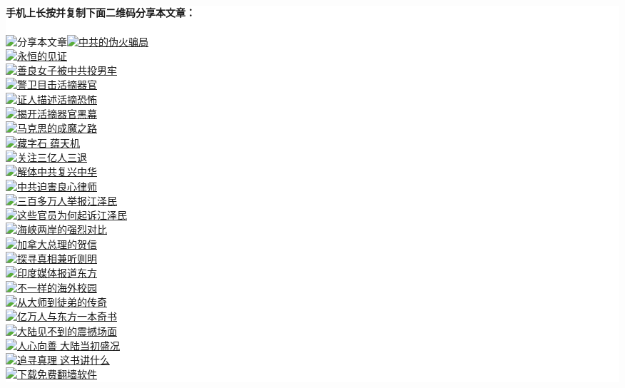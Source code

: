 <strong>手机上长按并复制下面二维码分享本文章：</strong><br><br><img src="https://quickchart.io/qr?size=256&text=https://github.com/1992513/djy/blob/master/gb/19/5/27/n11281560.md%231" title="分享本文章"></td><td VALIGN=TOP><a href="https://github.com/1992513/djy/blob/master/gb/16/1/21/n4622075.md?dfh#1" target="_blank"><img src="https://raw.githubusercontent.com/1992513/djy/master/gb/300/wei-f1.jpg" title="中共的伪火骗局"  alt="中共的伪火骗局"></a><br><a href="https://github.com/1992513/www/blob/master/README.md?dfh#9" target="_blank"><img src="https://raw.githubusercontent.com/1992513/djy/master/gb/300/yong-h.jpg" title="永恒的见证"  alt="永恒的见证"></a><br><a href="https://github.com/1992513/djy/blob/master/gb/13/9/29/n3974789.md?dfh#1" target="_blank"><img src="https://raw.githubusercontent.com/1992513/djy/master/gb/300/shang-lnz.jpg" title="善良女子被中共投男牢"  alt="善良女子被中共投男牢"></a><br><a href="https://github.com/1992513/djy/blob/master/gb/16/3/16/n4663449.md?dfh#1" target="_blank"><img src="https://raw.githubusercontent.com/1992513/djy/master/gb/300/huo-z3.jpg" title="警卫目击活摘器官"  alt="警卫目击活摘器官"></a><br><a href="https://github.com/1992513/djy/blob/master/gb/16/8/7/n8177641.md?dfh#1" target="_blank"><img src="https://raw.githubusercontent.com/1992513/djy/master/gb/300/huo-z4.jpg" title="证人描述活摘恐怖"  alt="证人描述活摘恐怖"></a><br><a href="https://github.com/1992513/djy/blob/master/gb/10/4/19/n2881569.md?dfh#1" target="_blank"><img src="https://raw.githubusercontent.com/1992513/djy/master/gb/300/huo-z1.jpg" title="揭开活摘器官黑幕"  alt="揭开活摘器官黑幕"></a><br><a href="https://github.com/1992513/djy/blob/master/gb/10/11/7/n3077476.md?dfh#1" target="_blank"><img src="https://raw.githubusercontent.com/1992513/djy/master/gb/300/ma-ks.jpg" title="马克思的成魔之路"  alt="马克思的成魔之路"></a><br><a href="https://github.com/1992513/djy/blob/master/gb/14/6/9/n4173977.md?dfh#1" target="_blank"><img src="https://raw.githubusercontent.com/1992513/djy/master/gb/300/chang-zs.jpg" title="藏字石 蕴天机"  alt="藏字石 蕴天机"></a><br><a href="https://github.com/1992513/djy/blob/master/gb/18/5/10/n10381511.md?dfh#1" target="_blank"><img src="https://raw.githubusercontent.com/1992513/djy/master/gb/300/st1.jpg" title="关注三亿人三退"  alt="关注三亿人三退"></a><br><a href="https://github.com/1992513/djy/blob/master/gb/18/3/21/n10237682.md?dfh#1" target="_blank"><img src="https://raw.githubusercontent.com/1992513/djy/master/gb/300/jie-t.jpg" title="解体中共复兴中华"  alt="解体中共复兴中华"></a><br><a href="https://github.com/1992513/djy/blob/master/gb/9/2/9/n2422991.md?dfh#1" target="_blank"><img src="https://raw.githubusercontent.com/1992513/djy/master/gb/300/gao-zs.jpg" title="中共迫害良心律师"  alt="中共迫害良心律师"></a><br><a href="https://github.com/1992513/djy/blob/master/gb/18/12/9/n10900044.md?dfh#1" target="_blank"><img src="https://raw.githubusercontent.com/1992513/djy/master/gb/300/sj1.jpg" title="三百多万人举报江泽民"  alt="三百多万人举报江泽民"></a><br><a href="https://github.com/1992513/djy/blob/master/gb/18/8/28/n10672014.md?dfh#1" target="_blank"><img src="https://raw.githubusercontent.com/1992513/djy/master/gb/300/sj2.jpg" title="这些官员为何起诉江泽民"  alt="这些官员为何起诉江泽民"></a><br><a href="https://github.com/1992513/djy/blob/master/gb/8/12/18/n2367165.md?dfh#1" target="_blank"><img src="https://raw.githubusercontent.com/1992513/djy/master/gb/300/liangan.jpg" title="海峡两岸的强烈对比"  alt="海峡两岸的强烈对比"></a><br><a href="https://github.com/1992513/djy/blob/master/gb/15/12/10/n4593139.md?dfh#1" target="_blank"><img src="https://raw.githubusercontent.com/1992513/djy/master/gb/300/jia-ndzl.jpg" title="加拿大总理的贺信"  alt="加拿大总理的贺信"></a><br><a href="https://github.com/1992513/djy/blob/master/gb/11/6/17/n3289382.md?dfh#1" target="_blank"><img src="https://raw.githubusercontent.com/1992513/djy/master/gb/300/xiao-wd.jpg" title="探寻真相兼听则明"  alt="探寻真相兼听则明"></a><br><a href="https://github.com/1992513/djy/blob/master/gb/18/10/27/n10812623.md?dfh#1" target="_blank"><img src="https://raw.githubusercontent.com/1992513/djy/master/gb/300/yindu.jpg" title="印度媒体报道东方"  alt="印度媒体报道东方"></a><br><a href="https://github.com/1992513/djy/blob/master/gb/18/6/9/n10469652.md?dfh#1" target="_blank"><img src="https://raw.githubusercontent.com/1992513/djy/master/gb/300/xie-j.jpg" title="不一样的海外校园"  alt="不一样的海外校园"></a><br><a href="https://github.com/1992513/djy/blob/master/gb/7/4/5/n1669415.md?dfh#1" target="_blank"><img src="https://raw.githubusercontent.com/1992513/djy/master/gb/300/li-up.jpg" title="从大师到徒弟的传奇"  alt="从大师到徒弟的传奇"></a><br><a href="https://github.com/1992513/djy/blob/master/gb/17/5/26/n9191512.md?dfh#1" target="_blank"><img src="https://raw.githubusercontent.com/1992513/djy/master/gb/300/zfl2.jpg" title="亿万人与东方一本奇书"  alt="亿万人与东方一本奇书"></a><br><a href="https://github.com/1992513/djy/blob/master/gb/13/11/27/n4020290.md?dfh#1" target="_blank"><img src="https://raw.githubusercontent.com/1992513/djy/master/gb/300/zhen-h.jpg" title="大陆见不到的震撼场面"  alt="大陆见不到的震撼场面"></a><br><a href="https://github.com/1992513/djy/blob/master/gb/15/7/17/n4482910.md?dfh#1" target="_blank"><img src="https://raw.githubusercontent.com/1992513/djy/master/gb/300/dalu-sk.jpg" title="人心向善 大陆当初盛况"  alt="人心向善 大陆当初盛况"></a><br><a href="https://github.com/1992513/djy/blob/master/gb/19/1/5/n10955468.md?dfh#1" target="_blank"><img src="https://raw.githubusercontent.com/1992513/djy/master/gb/300/zfl1.jpg" title="追寻真理 这书讲什么"  alt="追寻真理 这书讲什么"></a><br><a href="https://github.com/1992513/www/blob/master/README.md?dfh#1" target="_blank"><img src="https://raw.githubusercontent.com/1992513/djy/master/gb/300/fq1.jpg" title="下载免费翻墙软件"  alt="下载免费翻墙软件"></a><br></td></tr></table>
